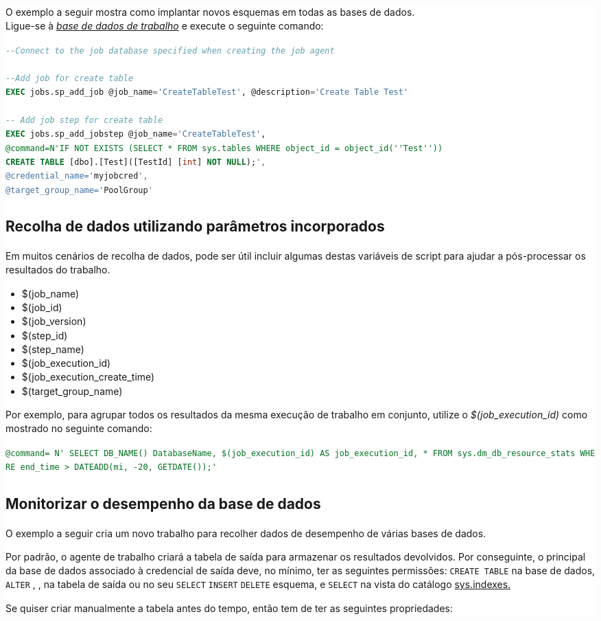 O exemplo a seguir mostra como implantar novos esquemas em todas as bases de dados.  
Ligue-se à [*base de dados de trabalho*](job-automation-overview.md#job-database) e execute o seguinte comando:

```sql
--Connect to the job database specified when creating the job agent

--Add job for create table
EXEC jobs.sp_add_job @job_name='CreateTableTest', @description='Create Table Test'

-- Add job step for create table
EXEC jobs.sp_add_jobstep @job_name='CreateTableTest',
@command=N'IF NOT EXISTS (SELECT * FROM sys.tables WHERE object_id = object_id(''Test''))
CREATE TABLE [dbo].[Test]([TestId] [int] NOT NULL);',
@credential_name='myjobcred',
@target_group_name='PoolGroup'
```

## <a name="data-collection-using-built-in-parameters"></a>Recolha de dados utilizando parâmetros incorporados

Em muitos cenários de recolha de dados, pode ser útil incluir algumas destas variáveis de script para ajudar a pós-processar os resultados do trabalho.

- $(job_name)
- $(job_id)
- $(job_version)
- $(step_id)
- $(step_name)
- $(job_execution_id)
- $(job_execution_create_time)
- $(target_group_name)

Por exemplo, para agrupar todos os resultados da mesma execução de trabalho em conjunto, utilize o *$(job_execution_id)* como mostrado no seguinte comando:

```sql
@command= N' SELECT DB_NAME() DatabaseName, $(job_execution_id) AS job_execution_id, * FROM sys.dm_db_resource_stats WHERE end_time > DATEADD(mi, -20, GETDATE());'
```

## <a name="monitor-database-performance"></a>Monitorizar o desempenho da base de dados

O exemplo a seguir cria um novo trabalho para recolher dados de desempenho de várias bases de dados.

Por padrão, o agente de trabalho criará a tabela de saída para armazenar os resultados devolvidos. Por conseguinte, o principal da base de dados associado à credencial de saída deve, no mínimo, ter as seguintes permissões: `CREATE TABLE` na base de dados, `ALTER` , , na tabela de saída ou no seu `SELECT` `INSERT` `DELETE` esquema, e `SELECT` na vista do catálogo [sys.indexes.](https://docs.microsoft.com/sql/relational-databases/system-catalog-views/sys-indexes-transact-sql)

Se quiser criar manualmente a tabela antes do tempo, então tem de ter as seguintes propriedades:
